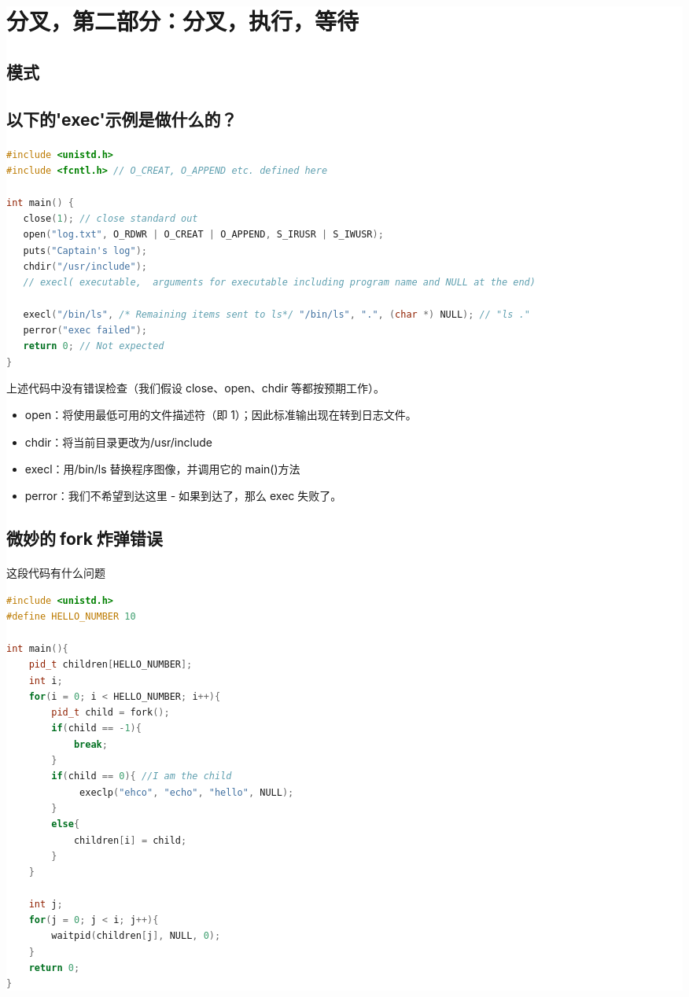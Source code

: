 # 分叉，第二部分：分叉，执行，等待

## 模式

## 以下的'exec'示例是做什么的？

```cpp
#include <unistd.h>
#include <fcntl.h> // O_CREAT, O_APPEND etc. defined here

int main() {
   close(1); // close standard out
   open("log.txt", O_RDWR | O_CREAT | O_APPEND, S_IRUSR | S_IWUSR);
   puts("Captain's log");
   chdir("/usr/include");
   // execl( executable,  arguments for executable including program name and NULL at the end)

   execl("/bin/ls", /* Remaining items sent to ls*/ "/bin/ls", ".", (char *) NULL); // "ls ."
   perror("exec failed");
   return 0; // Not expected
}
```

上述代码中没有错误检查（我们假设 close、open、chdir 等都按预期工作）。

+   open：将使用最低可用的文件描述符（即 1）；因此标准输出现在转到日志文件。

+   chdir：将当前目录更改为/usr/include

+   execl：用/bin/ls 替换程序图像，并调用它的 main()方法

+   perror：我们不希望到达这里 - 如果到达了，那么 exec 失败了。

## 微妙的 fork 炸弹错误

这段代码有什么问题

```cpp
#include <unistd.h>
#define HELLO_NUMBER 10

int main(){
    pid_t children[HELLO_NUMBER];
    int i;
    for(i = 0; i < HELLO_NUMBER; i++){
        pid_t child = fork();
        if(child == -1){
            break;
        }
        if(child == 0){ //I am the child
             execlp("ehco", "echo", "hello", NULL);
        }
        else{
            children[i] = child;
        }
    }

    int j;
    for(j = 0; j < i; j++){
        waitpid(children[j], NULL, 0);
    }
    return 0;
}

```